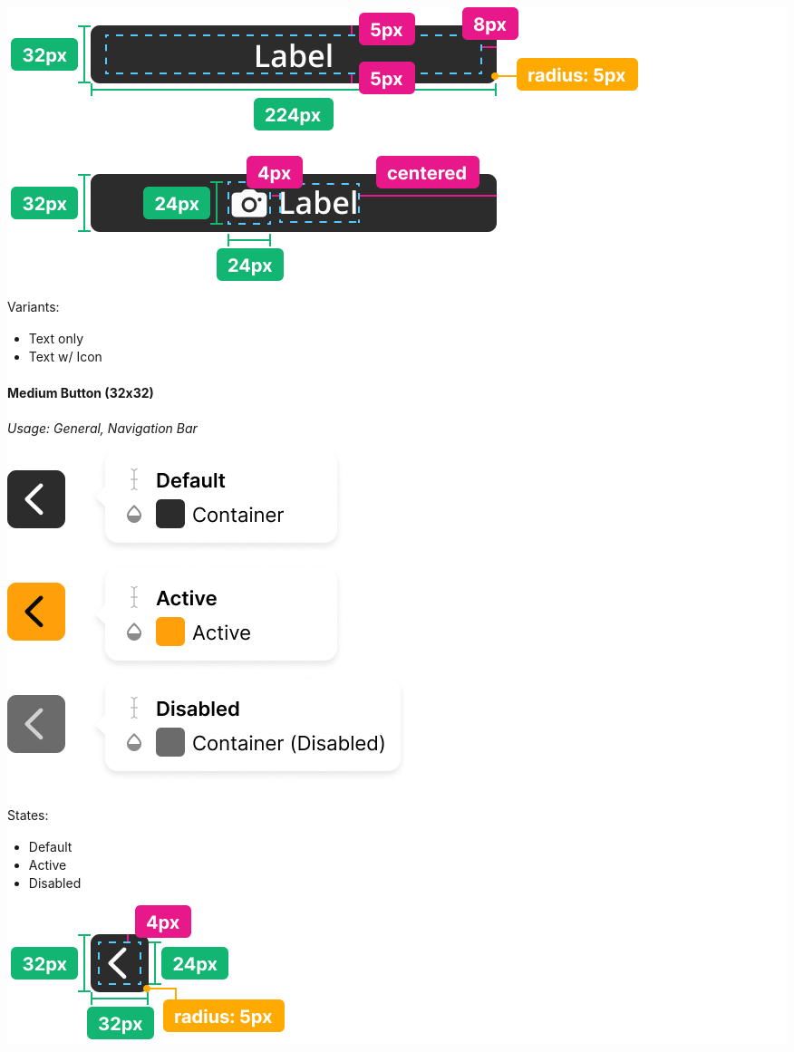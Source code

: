 ![Large Button - Redlines](images/components/button-large-redlines.png)
  
Variants:
- Text only
- Text w/ Icon


#### Medium Button (32x32)

*Usage: General, Navigation Bar*
  
![Medium Button](images/components/button-medium.png)
  
States:
- Default
- Active
- Disabled
  
![Medium Button - Redlines](images/components/button-medium-redlines.png)

